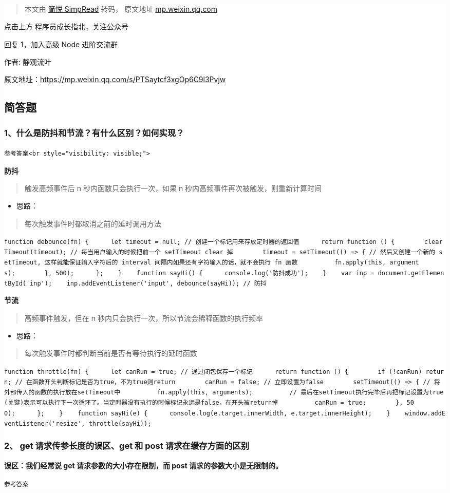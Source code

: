 > 本文由 [简悦 SimpRead](http://ksria.com/simpread/) 转码， 原文地址 [mp.weixin.qq.com](https://mp.weixin.qq.com/s/HPOUy8K8qnWpfSJzxDl6_w)

点击上方 程序员成长指北，关注公众号  

回复 1，加入高级 Node 进阶交流群

作者: 静观流叶

原文地址：https://mp.weixin.qq.com/s/PTSaytcf3xgOp6C9l3Pvjw

简答题
---

### 1、什么是防抖和节流？有什么区别？如何实现？

```
参考答案<br style="visibility: visible;">
```

**防抖**

> 触发高频事件后 n 秒内函数只会执行一次，如果 n 秒内高频事件再次被触发，则重新计算时间

*   思路：
    

> 每次触发事件时都取消之前的延时调用方法

```
function debounce(fn) {      let timeout = null; // 创建一个标记用来存放定时器的返回值      return function () {        clearTimeout(timeout); // 每当用户输入的时候把前一个 setTimeout clear 掉        timeout = setTimeout(() => { // 然后又创建一个新的 setTimeout, 这样就能保证输入字符后的 interval 间隔内如果还有字符输入的话，就不会执行 fn 函数          fn.apply(this, arguments);        }, 500);      };    }    function sayHi() {      console.log('防抖成功');    }    var inp = document.getElementById('inp');    inp.addEventListener('input', debounce(sayHi)); // 防抖
```

**节流**

> 高频事件触发，但在 n 秒内只会执行一次，所以节流会稀释函数的执行频率

*   思路：
    

> 每次触发事件时都判断当前是否有等待执行的延时函数

```
function throttle(fn) {      let canRun = true; // 通过闭包保存一个标记      return function () {        if (!canRun) return; // 在函数开头判断标记是否为true，不为true则return        canRun = false; // 立即设置为false        setTimeout(() => { // 将外部传入的函数的执行放在setTimeout中          fn.apply(this, arguments);          // 最后在setTimeout执行完毕后再把标记设置为true(关键)表示可以执行下一次循环了。当定时器没有执行的时候标记永远是false，在开头被return掉          canRun = true;        }, 500);      };    }    function sayHi(e) {      console.log(e.target.innerWidth, e.target.innerHeight);    }    window.addEventListener('resize', throttle(sayHi));
```

### 2、 get 请求传参长度的误区、get 和 post 请求在缓存方面的区别

**误区：我们经常说 get 请求参数的大小存在限制，而 post 请求的参数大小是无限制的。**

```
参考答案
```
